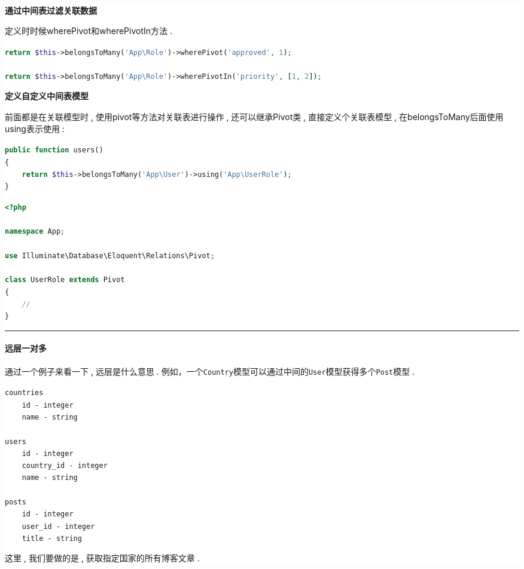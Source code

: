 **通过中间表过滤关联数据**

定义时时候wherePivot和wherePivotIn方法 .

```php
return $this->belongsToMany('App\Role')->wherePivot('approved', 1);

return $this->belongsToMany('App\Role')->wherePivotIn('priority', [1, 2]);
```

**定义自定义中间表模型**

前面都是在关联模型时 , 使用pivot等方法对关联表进行操作 , 还可以继承Pivot类 , 直接定义个关联表模型 , 在belongsToMany后面使用using表示使用 :

```php
public function users()
{
    return $this->belongsToMany('App\User')->using('App\UserRole');
}
```

```php
<?php

namespace App;

use Illuminate\Database\Eloquent\Relations\Pivot;

class UserRole extends Pivot
{
    //
}
```

---

#### 远层一对多

通过一个例子来看一下 , 远层是什么意思 . 例如，一个`Country`模型可以通过中间的`User`模型获得多个`Post`模型 .

```
countries
    id - integer
    name - string

users
    id - integer
    country_id - integer
    name - string

posts
    id - integer
    user_id - integer
    title - string
```

这里 , 我们要做的是 , 获取指定国家的所有博客文章 .
